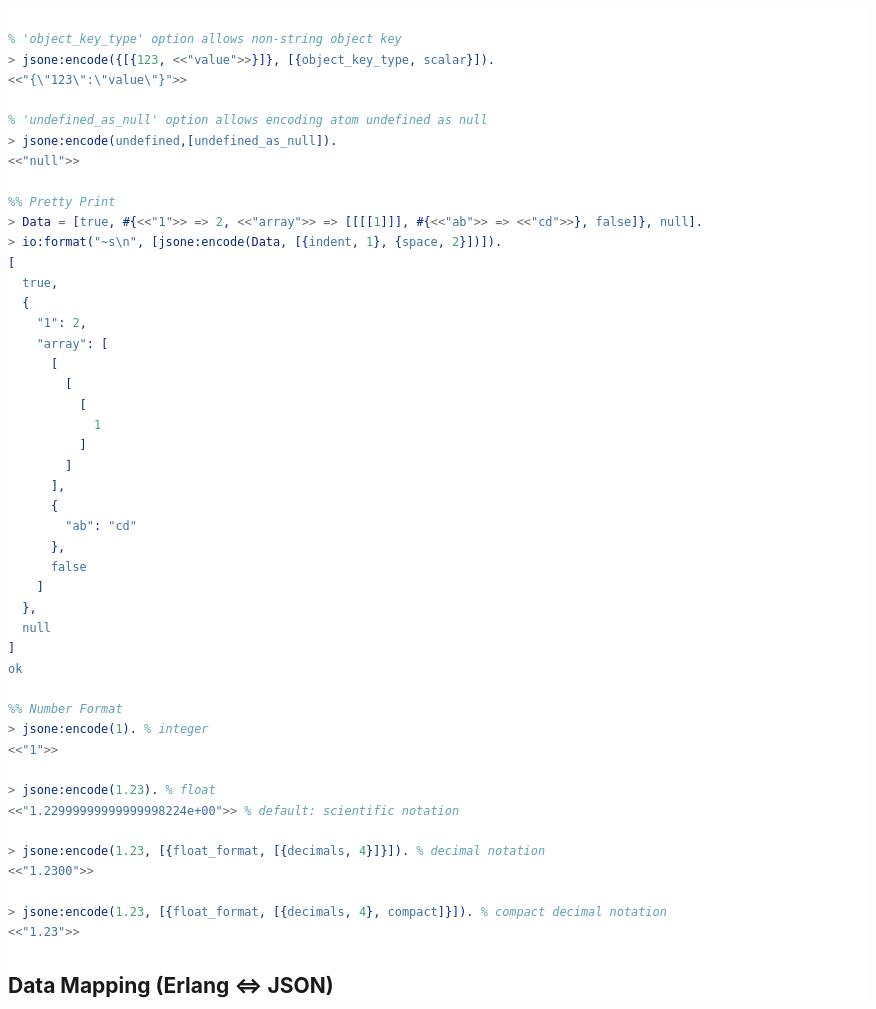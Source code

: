```erlang

% 'object_key_type' option allows non-string object key
> jsone:encode({[{123, <<"value">>}]}, [{object_key_type, scalar}]).
<<"{\"123\":\"value\"}">>

% 'undefined_as_null' option allows encoding atom undefined as null
> jsone:encode(undefined,[undefined_as_null]).
<<"null">>

%% Pretty Print
> Data = [true, #{<<"1">> => 2, <<"array">> => [[[[1]]], #{<<"ab">> => <<"cd">>}, false]}, null].
> io:format("~s\n", [jsone:encode(Data, [{indent, 1}, {space, 2}])]).
[
  true,
  {
    "1": 2,
    "array": [
      [
        [
          [
            1
          ]
        ]
      ],
      {
        "ab": "cd"
      },
      false
    ]
  },
  null
]
ok

%% Number Format
> jsone:encode(1). % integer
<<"1">>

> jsone:encode(1.23). % float
<<"1.22999999999999998224e+00">> % default: scientific notation

> jsone:encode(1.23, [{float_format, [{decimals, 4}]}]). % decimal notation
<<"1.2300">>

> jsone:encode(1.23, [{float_format, [{decimals, 4}, compact]}]). % compact decimal notation
<<"1.23">>
```


Data Mapping (Erlang <=> JSON)
-------------------------------
